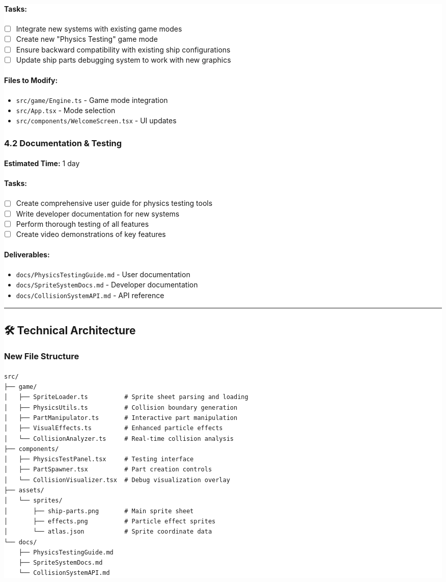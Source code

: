 #### Tasks:
- [ ] Integrate new systems with existing game modes
- [ ] Create new "Physics Testing" game mode
- [ ] Ensure backward compatibility with existing ship configurations
- [ ] Update ship parts debugging system to work with new graphics

#### Files to Modify:
- `src/game/Engine.ts` - Game mode integration
- `src/App.tsx` - Mode selection
- `src/components/WelcomeScreen.tsx` - UI updates

### 4.2 Documentation & Testing
**Estimated Time:** 1 day

#### Tasks:
- [ ] Create comprehensive user guide for physics testing tools
- [ ] Write developer documentation for new systems
- [ ] Perform thorough testing of all features
- [ ] Create video demonstrations of key features

#### Deliverables:
- `docs/PhysicsTestingGuide.md` - User documentation
- `docs/SpriteSystemDocs.md` - Developer documentation
- `docs/CollisionSystemAPI.md` - API reference

---

## 🛠️ Technical Architecture

### New File Structure
```
src/
├── game/
│   ├── SpriteLoader.ts          # Sprite sheet parsing and loading
│   ├── PhysicsUtils.ts          # Collision boundary generation
│   ├── PartManipulator.ts       # Interactive part manipulation
│   ├── VisualEffects.ts         # Enhanced particle effects
│   └── CollisionAnalyzer.ts     # Real-time collision analysis
├── components/
│   ├── PhysicsTestPanel.tsx     # Testing interface
│   ├── PartSpawner.tsx          # Part creation controls
│   └── CollisionVisualizer.tsx  # Debug visualization overlay
├── assets/
│   └── sprites/
│       ├── ship-parts.png       # Main sprite sheet
│       ├── effects.png          # Particle effect sprites
│       └── atlas.json           # Sprite coordinate data
└── docs/
    ├── PhysicsTestingGuide.md
    ├── SpriteSystemDocs.md
    └── CollisionSystemAPI.md
```
